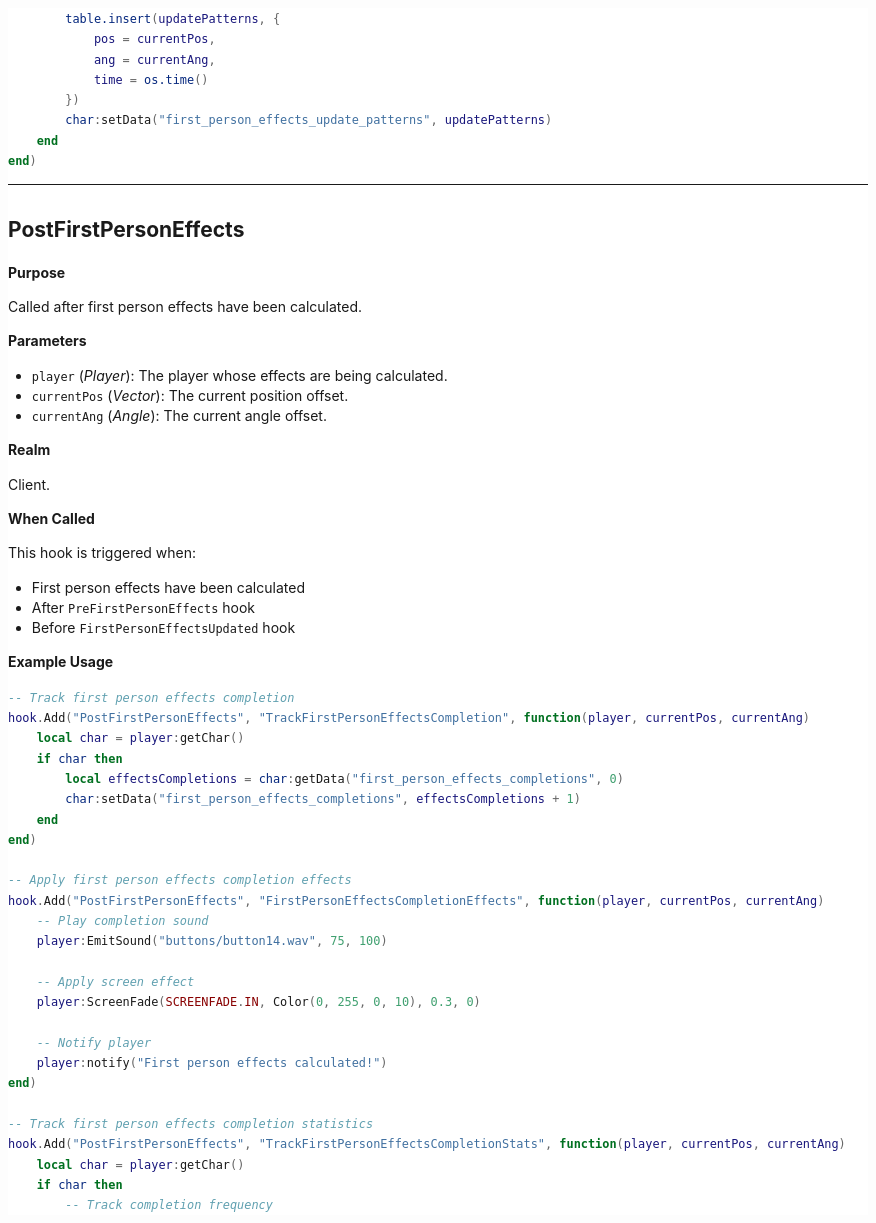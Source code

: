 ```lua
        table.insert(updatePatterns, {
            pos = currentPos,
            ang = currentAng,
            time = os.time()
        })
        char:setData("first_person_effects_update_patterns", updatePatterns)
    end
end)
```

---

## PostFirstPersonEffects

**Purpose**

Called after first person effects have been calculated.

**Parameters**

* `player` (*Player*): The player whose effects are being calculated.
* `currentPos` (*Vector*): The current position offset.
* `currentAng` (*Angle*): The current angle offset.

**Realm**

Client.

**When Called**

This hook is triggered when:
- First person effects have been calculated
- After `PreFirstPersonEffects` hook
- Before `FirstPersonEffectsUpdated` hook

**Example Usage**

```lua
-- Track first person effects completion
hook.Add("PostFirstPersonEffects", "TrackFirstPersonEffectsCompletion", function(player, currentPos, currentAng)
    local char = player:getChar()
    if char then
        local effectsCompletions = char:getData("first_person_effects_completions", 0)
        char:setData("first_person_effects_completions", effectsCompletions + 1)
    end
end)

-- Apply first person effects completion effects
hook.Add("PostFirstPersonEffects", "FirstPersonEffectsCompletionEffects", function(player, currentPos, currentAng)
    -- Play completion sound
    player:EmitSound("buttons/button14.wav", 75, 100)
    
    -- Apply screen effect
    player:ScreenFade(SCREENFADE.IN, Color(0, 255, 0, 10), 0.3, 0)
    
    -- Notify player
    player:notify("First person effects calculated!")
end)

-- Track first person effects completion statistics
hook.Add("PostFirstPersonEffects", "TrackFirstPersonEffectsCompletionStats", function(player, currentPos, currentAng)
    local char = player:getChar()
    if char then
        -- Track completion frequency
```